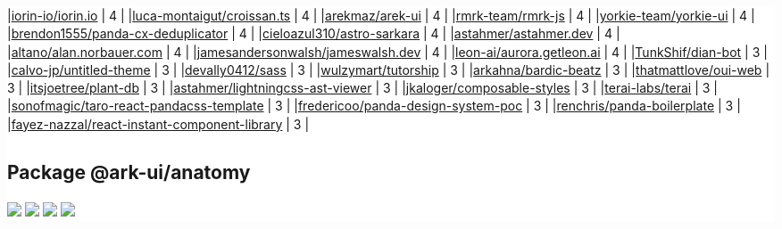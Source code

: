 |[iorin-io/iorin.io](https://github.com/iorin-io/iorin.io) | 4 |
|[luca-montaigut/croissan.ts](https://github.com/luca-montaigut/croissan.ts) | 4 |
|[arekmaz/arek-ui](https://github.com/arekmaz/arek-ui) | 4 |
|[rmrk-team/rmrk-js](https://github.com/rmrk-team/rmrk-js) | 4 |
|[yorkie-team/yorkie-ui](https://github.com/yorkie-team/yorkie-ui) | 4 |
|[brendon1555/panda-cx-deduplicator](https://github.com/brendon1555/panda-cx-deduplicator) | 4 |
|[cieloazul310/astro-sarkara](https://github.com/cieloazul310/astro-sarkara) | 4 |
|[astahmer/astahmer.dev](https://github.com/astahmer/astahmer.dev) | 4 |
|[altano/alan.norbauer.com](https://github.com/altano/alan.norbauer.com) | 4 |
|[jamesandersonwalsh/jameswalsh.dev](https://github.com/jamesandersonwalsh/jameswalsh.dev) | 4 |
|[leon-ai/aurora.getleon.ai](https://github.com/leon-ai/aurora.getleon.ai) | 4 |
|[TunkShif/dian-bot](https://github.com/TunkShif/dian-bot) | 3 |
|[calvo-jp/untitled-theme](https://github.com/calvo-jp/untitled-theme) | 3 |
|[devally0412/sass](https://github.com/devally0412/sass) | 3 |
|[wulzymart/tutorship](https://github.com/wulzymart/tutorship) | 3 |
|[arkahna/bardic-beatz](https://github.com/arkahna/bardic-beatz) | 3 |
|[thatmattlove/oui-web](https://github.com/thatmattlove/oui-web) | 3 |
|[itsjoetree/plant-db](https://github.com/itsjoetree/plant-db) | 3 |
|[astahmer/lightningcss-ast-viewer](https://github.com/astahmer/lightningcss-ast-viewer) | 3 |
|[jkaloger/composable-styles](https://github.com/jkaloger/composable-styles) | 3 |
|[terai-labs/terai](https://github.com/terai-labs/terai) | 3 |
|[sonofmagic/taro-react-pandacss-template](https://github.com/sonofmagic/taro-react-pandacss-template) | 3 |
|[fredericoo/panda-design-system-poc](https://github.com/fredericoo/panda-design-system-poc) | 3 |
|[renchris/panda-boilerplate](https://github.com/renchris/panda-boilerplate) | 3 |
|[fayez-nazzal/react-instant-component-library](https://github.com/fayez-nazzal/react-instant-component-library) | 3 |

## Package @ark-ui/anatomy

[![](https://img.shields.io/static/v1?label=Used%20by&message=57&color=informational&logo=slickpic)](https://github.com/chakra-ui/ark/network/dependents?package_id=UGFja2FnZS00MDQ2NzY5MjQ5)
[![](https://img.shields.io/static/v1?label=Used%20by%20(public)&message=57&color=informational&logo=slickpic)](https://github.com/chakra-ui/ark/network/dependents?package_id=UGFja2FnZS00MDQ2NzY5MjQ5)
[![](https://img.shields.io/static/v1?label=Used%20by%20(private)&message=-57&color=informational&logo=slickpic)](https://github.com/chakra-ui/ark/network/dependents?package_id=UGFja2FnZS00MDQ2NzY5MjQ5)
[![](https://img.shields.io/static/v1?label=Used%20by%20(stars)&message=4169&color=informational&logo=slickpic)](https://github.com/chakra-ui/ark/network/dependents?package_id=UGFja2FnZS00MDQ2NzY5MjQ5)
